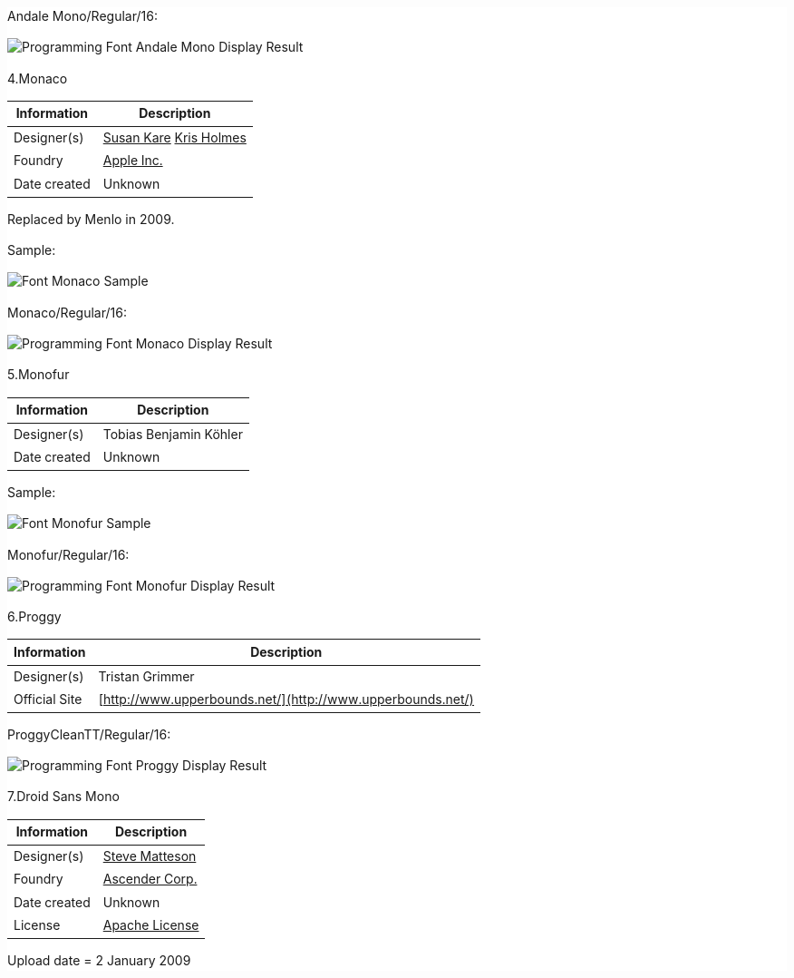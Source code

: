 Andale Mono/Regular/16:

![](https://raw.githubusercontent.com/ifeegoo/ifeegoo-programming-fonts-collections/master/Andale-Mono/programming-font-andale-mono-display-result.png "Programming Font Andale Mono Display Result")

4.Monaco

| Information         | Description
| ------------------- | -----------
| Designer(s)         | [Susan Kare](https://en.wikipedia.org/wiki/Susan_Kare) [Kris Holmes](https://en.wikipedia.org/wiki/Kris_Holmes)
| Foundry             | [Apple Inc.](http://www.apple.com/)
| Date created        | Unknown
Replaced by Menlo in 2009.

Sample:

![](https://raw.githubusercontent.com/ifeegoo/ifeegoo-programming-fonts-collections/master/Monaco/font-monaco-sample.png "Font Monaco Sample")

Monaco/Regular/16:

![](https://raw.githubusercontent.com/ifeegoo/ifeegoo-programming-fonts-collections/master/Monaco/programming-font-monaco-display-result.png "Programming Font Monaco Display Result")

5.Monofur

| Information         | Description
| ------------------- | -----------
| Designer(s)         | Tobias Benjamin Köhler
| Date created        | Unknown

Sample:

![](https://raw.githubusercontent.com/ifeegoo/ifeegoo-programming-fonts-collections/master/Monofur/font-monofur-sample.png "Font Monofur Sample")

Monofur/Regular/16:

![](https://raw.githubusercontent.com/ifeegoo/ifeegoo-programming-fonts-collections/master/Monofur/programming-font-monofur-display-result.png "Programming Font Monofur Display Result")

6.Proggy

| Information         | Description
| ------------------- | -----------
| Designer(s)         | Tristan Grimmer
| Official Site       | [http://www.upperbounds.net/](http://www.upperbounds.net/)


ProggyCleanTT/Regular/16:

![](https://raw.githubusercontent.com/ifeegoo/ifeegoo-programming-fonts-collections/master/Proggy/programming-font-proggy-display-result.png "Programming Font Proggy Display Result")

7.Droid Sans Mono

| Information         | Description
| ------------------- | -----------
| Designer(s)         | [Steve Matteson](https://en.wikipedia.org/wiki/Steve_Matteson)
| Foundry             | [Ascender Corp.](https://en.wikipedia.org/wiki/Ascender_Corporation)
| Date created        | Unknown
| License             | [Apache License](https://en.wikipedia.org/wiki/Apache_License)
Upload date = 2 January 2009
